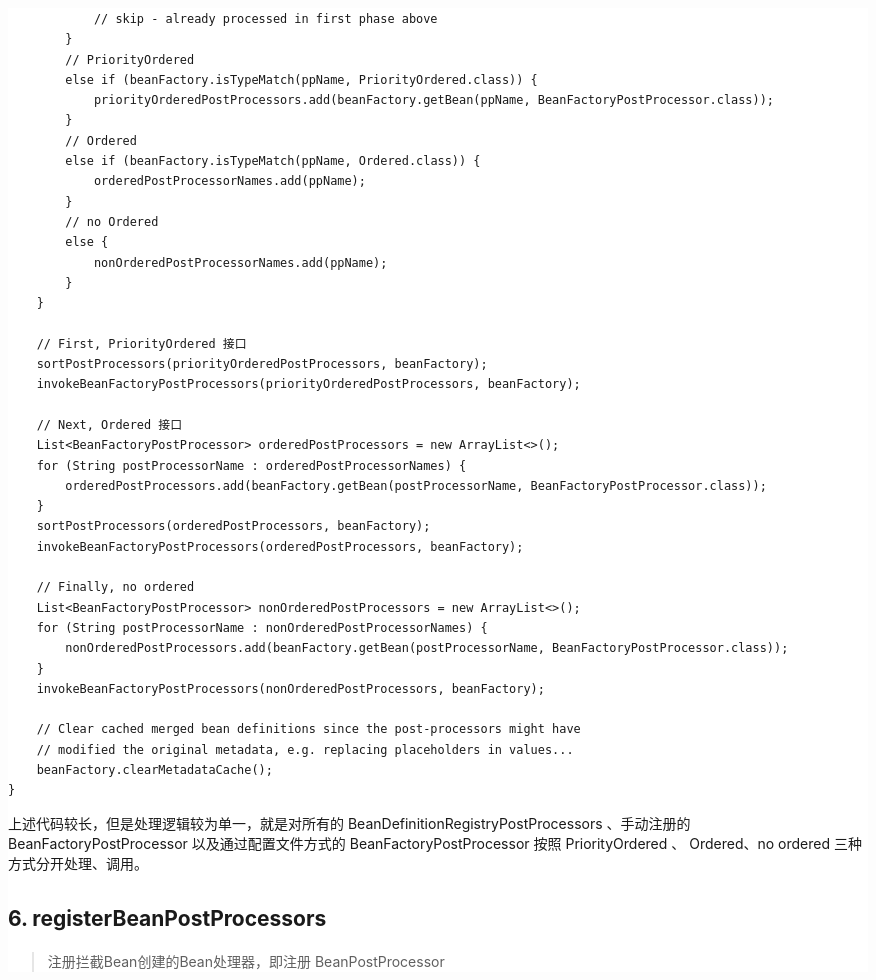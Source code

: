 ```
			// skip - already processed in first phase above
		}
		// PriorityOrdered
		else if (beanFactory.isTypeMatch(ppName, PriorityOrdered.class)) {
			priorityOrderedPostProcessors.add(beanFactory.getBean(ppName, BeanFactoryPostProcessor.class));
		}
		// Ordered
		else if (beanFactory.isTypeMatch(ppName, Ordered.class)) {
			orderedPostProcessorNames.add(ppName);
		}
		// no Ordered
		else {
			nonOrderedPostProcessorNames.add(ppName);
		}
	}

	// First, PriorityOrdered 接口
	sortPostProcessors(priorityOrderedPostProcessors, beanFactory);
	invokeBeanFactoryPostProcessors(priorityOrderedPostProcessors, beanFactory);

	// Next, Ordered 接口
	List<BeanFactoryPostProcessor> orderedPostProcessors = new ArrayList<>();
	for (String postProcessorName : orderedPostProcessorNames) {
		orderedPostProcessors.add(beanFactory.getBean(postProcessorName, BeanFactoryPostProcessor.class));
	}
	sortPostProcessors(orderedPostProcessors, beanFactory);
	invokeBeanFactoryPostProcessors(orderedPostProcessors, beanFactory);

	// Finally, no ordered
	List<BeanFactoryPostProcessor> nonOrderedPostProcessors = new ArrayList<>();
	for (String postProcessorName : nonOrderedPostProcessorNames) {
		nonOrderedPostProcessors.add(beanFactory.getBean(postProcessorName, BeanFactoryPostProcessor.class));
	}
	invokeBeanFactoryPostProcessors(nonOrderedPostProcessors, beanFactory);

	// Clear cached merged bean definitions since the post-processors might have
	// modified the original metadata, e.g. replacing placeholders in values...
	beanFactory.clearMetadataCache();
}
```

上述代码较长，但是处理逻辑较为单一，就是对所有的 BeanDefinitionRegistryPostProcessors 、手动注册的 BeanFactoryPostProcessor 以及通过配置文件方式的 BeanFactoryPostProcessor 按照 PriorityOrdered 、 Ordered、no ordered 三种方式分开处理、调用。

## 6. registerBeanPostProcessors

> 注册拦截Bean创建的Bean处理器，即注册 BeanPostProcessor
